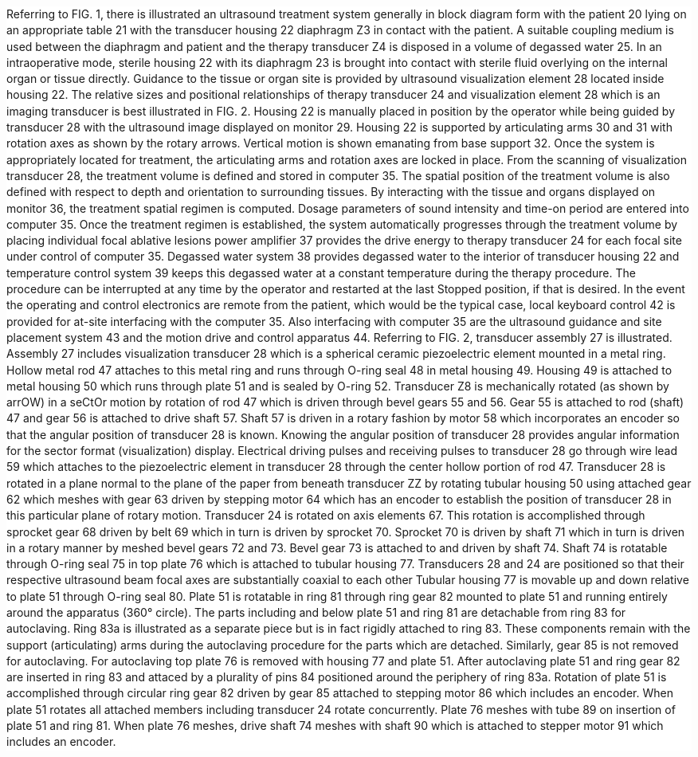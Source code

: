 Referring to FIG. 1, there is illustrated an ultrasound treatment system generally in block diagram form with the patient 20 lying on an appropriate table 21 with the transducer housing 22 diaphragm Z3 in contact with the patient. A suitable coupling medium is used between the diaphragm and patient and the therapy transducer Z4 is disposed in a volume of degassed water 25. In an intraoperative mode, sterile housing 22 with its diaphragm 23 is brought into contact with sterile fluid overlying on the internal organ or tissue directly. Guidance to the tissue or organ site is provided by ultrasound visualization element 28 located inside housing 22. The relative sizes and positional relationships of therapy transducer 24 and visualization element 28 which is an imaging transducer is best illustrated in FIG. 2.
Housing 22 is manually placed in position by the operator while being guided by transducer 28 with the ultrasound image displayed on monitor 29. Housing 22 is supported by articulating arms 30 and 31 with rotation axes as shown by the rotary arrows. Vertical motion is shown emanating from base support 32. Once the system is appropriately located for treatment, the articulating arms and rotation axes are locked in place. From the scanning of visualization transducer 28, the treatment volume is defined and stored in computer 35. The spatial position of the treatment volume is also defined with respect to depth and orientation to surrounding tissues. By interacting with the tissue and organs displayed on monitor 36, the treatment spatial regimen is computed. Dosage parameters of sound intensity and time-on period are entered into computer 35.
Once the treatment regimen is established, the system automatically progresses through the treatment volume by placing individual focal ablative lesions power amplifier 37 provides the drive energy to therapy transducer 24 for each focal site under control of computer 35. Degassed water system 38 provides degassed water to the interior of transducer housing 22 and temperature control system 39 keeps this degassed water at a constant temperature during the therapy procedure. The procedure can be interrupted at any time by the operator and restarted at the last Stopped position, if that is desired.
In the event the operating and control electronics are remote from the patient, which would be the typical case, local keyboard control 42 is provided for at-site interfacing with the computer 35. Also interfacing with computer 35 are the ultrasound guidance and site placement system 43 and the motion drive and control apparatus 44.
Referring to FIG. 2, transducer assembly 27 is illustrated. Assembly 27 includes visualization transducer 28 which is a spherical ceramic piezoelectric element mounted in a metal ring. Hollow metal rod 47 attaches to this metal ring and runs through O-ring seal 48 in metal housing 49. Housing 49 is attached to metal housing 50 which runs through plate 51 and is sealed by O-ring 52. Transducer Z8 is mechanically rotated (as shown by arrOW) in a seCtOr motion by rotation of rod 47 which is driven through bevel gears 55 and 56. Gear 55 is attached to rod (shaft) 47 and gear 56 is attached to drive shaft 57. Shaft 57 is driven in a rotary fashion by motor 58 which incorporates an encoder so that the angular position of transducer 28 is known. Knowing the angular position of transducer 28 provides angular information for the sector format (visualization) display. Electrical driving pulses and receiving pulses to transducer 28 go through wire lead 59 which attaches to the piezoelectric element in transducer 28 through the center hollow portion of rod 47. Transducer 28 is rotated in a plane normal to the plane of the paper from beneath transducer ZZ by rotating tubular housing 50 using attached gear 62 which meshes with gear 63 driven by stepping motor 64 which has an encoder to establish the position of transducer 28 in this particular plane of rotary motion.
Transducer 24 is rotated on axis elements 67. This rotation is accomplished through sprocket gear 68 driven by belt 69 which in turn is driven by sprocket 70. Sprocket 70 is driven by shaft 71 which in turn is driven in a rotary manner by meshed bevel gears 72 and 73. Bevel gear 73 is attached to and driven by shaft 74. Shaft 74 is rotatable through O-ring seal 75 in top plate 76 which is attached to tubular housing 77. Transducers 28 and 24 are positioned so that their respective ultrasound beam focal axes are substantially coaxial to each other
Tubular housing 77 is movable up and down relative to plate 51 through O-ring seal 80. Plate 51 is rotatable in ring 81 through ring gear 82 mounted to plate 51 and running entirely around the apparatus (360° circle). The parts including and below plate 51 and ring 81 are detachable from ring 83 for autoclaving. Ring 83a is illustrated as a separate piece but is in fact rigidly attached to ring 83. These components remain with the support (articulating) arms during the autoclaving procedure for the parts which are detached. Similarly, gear 85 is not removed for autoclaving. For autoclaving top plate 76 is removed with housing 77 and plate 51.
After autoclaving plate 51 and ring gear 82 are inserted in ring 83 and attaced by a plurality of pins 84 positioned around the periphery of ring 83a. Rotation of plate 51 is accomplished through circular ring gear 82 driven by gear 85 attached to stepping motor 86 which includes an encoder. When plate 51 rotates all attached members including transducer 24 rotate concurrently. Plate 76 meshes with tube 89 on insertion of plate 51 and ring 81. When plate 76 meshes, drive shaft 74 meshes with shaft 90 which is attached to stepper motor 91 which includes an encoder.